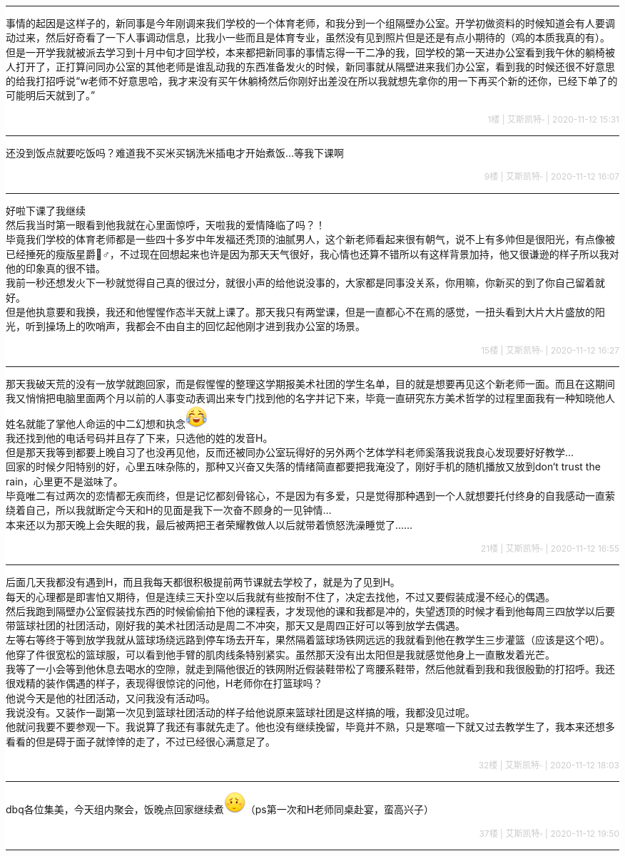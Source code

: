 <hr />

事情的起因是这样子的，新同事是今年刚调来我们学校的一个体育老师，和我分到一个组隔壁办公室。开学初做资料的时候知道会有人要调动过来，然后好奇看了一下人事调动信息，比我小一些而且是体育专业，虽然没有见到照片但是还是有点小期待的（鸡的本质我真的有）。  
但是一开学我就被派去学习到十月中旬才回学校，本来都把新同事的事情忘得一干二净的我，回学校的第一天进办公室看到我午休的躺椅被人打开了，正打算问同办公室的其他老师是谁乱动我的东西准备发火的时候，新同事就从隔壁进来我们办公室，看到我的时候还很不好意思的给我打招呼说“w老师不好意思哈，我才来没有买午休躺椅然后你刚好出差没在所以我就想先拿你的用一下再买个新的还你，已经下单了的可能明后天就到了。”
<div align="right" style="font-size:12px;color:#CCC;">            1楼 | 艾斯凯特▫ | 2020-11-12 15:31</div>
<hr />

还没到饭点就要吃饭吗？难道我不买米买锅洗米插电才开始煮饭…等我下课啊
<div align="right" style="font-size:12px;color:#CCC;">            9楼 | 艾斯凯特▫ | 2020-11-12 16:07</div>
<hr />

好啦下课了我继续  
然后我当时第一眼看到他我就在心里面惊呼，天啦我的爱情降临了吗？！  
毕竟我们学校的体育老师都是一些四十多岁中年发福还秃顶的油腻男人，这个新老师看起来很有朝气，说不上有多帅但是很阳光，有点像被已经捶死的瘦版星爵🤦♂️，不过现在回想起来也许是因为那天天气很好，我心情也还算不错所以有这样背景加持，他又很谦逊的样子所以我对他的印象真的很不错。  
我前一秒还想发火下一秒就觉得自己真的很过分，就很小声的给他说没事的，大家都是同事没关系，你用嘛，你新买的到了你自己留着就好。  
但是他执意要和我换，我还和他惺惺作态半天就上课了。那天我只有两堂课，但是一直都心不在焉的感觉，一扭头看到大片大片盛放的阳光，听到操场上的吹哨声，我都会不由自主的回忆起他刚才进到我办公室的场景。
<div align="right" style="font-size:12px;color:#CCC;">            15楼 | 艾斯凯特▫ | 2020-11-12 16:27</div>
<hr />

那天我破天荒的没有一放学就跑回家，而是假惺惺的整理这学期报美术社团的学生名单，目的就是想要再见这个新老师一面。而且在这期间我又悄悄把电脑里面两个月以前的人事变动表调出来专门找到他的名字并记下来，毕竟一直研究东方美术哲学的过程里面我有一种知晓他人姓名就能了掌他人命运的中二幻想和执念<img src="images/image_emoticon72.png" alt="笑尿" title="笑尿" />  
我还找到他的电话号码并且存了下来，只选他的姓的发音H。  
但是那天我等到都要上晚自习了也没再见他，反而还被同办公室玩得好的另外两个艺体学科老师奚落我说我良心发现要好好教学…  
回家的时候夕阳特别的好，心里五味杂陈的，那种又兴奋又失落的情绪简直都要把我淹没了，刚好手机的随机播放又放到don‘t trust the rain，心里更不是滋味了。  
毕竟唯二有过两次的恋情都无疾而终，但是记忆都刻骨铭心，不是因为有多爱，只是觉得那种遇到一个人就想要托付终身的自我感动一直萦绕着自己，所以我就断定今天和H的见面是我下一次奋不顾身的一见钟情…  
本来还以为那天晚上会失眠的我，最后被两把王者荣耀教做人以后就带着愤怒洗澡睡觉了……
<div align="right" style="font-size:12px;color:#CCC;">            21楼 | 艾斯凯特▫ | 2020-11-12 16:55</div>
<hr />

后面几天我都没有遇到H，而且我每天都很积极提前两节课就去学校了，就是为了见到H。  
每天的心理都是即害怕又期待，但是连续三天扑空以后我就有些按耐不住了，决定去找他，不过又要假装成漫不经心的偶遇。  
然后我跑到隔壁办公室假装找东西的时候偷偷拍下他的课程表，才发现他的课和我都是冲的，失望透顶的时候才看到他每周三四放学以后要带篮球社团的社团活动，刚好我的美术社团活动是周二不冲突，那天又是周四正好可以等到放学去偶遇。  
左等右等终于等到放学我就从篮球场绕远路到停车场去开车，果然隔着篮球场铁网远远的我就看到他在教学生三步灌篮（应该是这个吧）。  
他穿了件很宽松的篮球服，可以看到他手臂的肌肉线条特别紧实。虽然那天没有出太阳但是我就感觉他身上一直散发着光芒。  
我等了一小会等到他休息去喝水的空隙，就走到隔他很近的铁网附近假装鞋带松了弯腰系鞋带，然后他就看到我和我很殷勤的打招呼。我还很戏精的装作偶遇的样子，表现得很惊诧的问他，H老师你在打篮球吗？  
他说今天是他的社团活动，又问我没有活动吗。  
我说没有。又装作一副第一次见到篮球社团活动的样子给他说原来篮球社团是这样搞的哦，我都没见过呢。  
他就问我要不要参观一下。我说算了我还有事就先走了。他也没有继续挽留，毕竟并不熟，只是寒喧一下就又过去教学生了，我本来还想多看看的但是碍于面子就悻悻的走了，不过已经很心满意足了。
<div align="right" style="font-size:12px;color:#CCC;">            32楼 | 艾斯凯特▫ | 2020-11-12 18:03</div>
<hr />

dbq各位集美，今天组内聚会，饭晚点回家继续煮<img src="images/image_emoticon66.png" alt="小乖" title="小乖" />（ps第一次和H老师同桌赴宴，蛮高兴子）
<div align="right" style="font-size:12px;color:#CCC;">            37楼 | 艾斯凯特▫ | 2020-11-12 19:50</div>
<hr />
